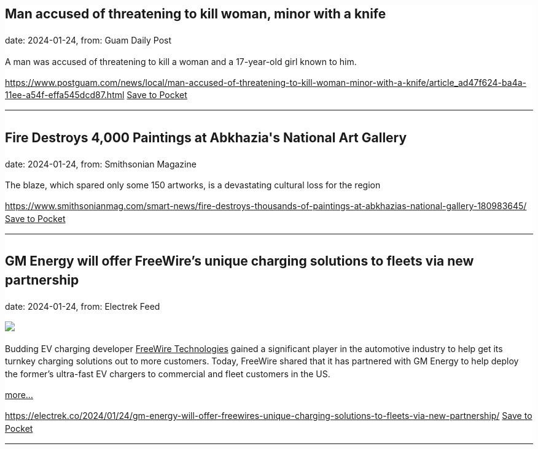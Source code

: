 
## Man accused of threatening to kill woman, minor with a knife

date: 2024-01-24, from: Guam Daily Post

A man was accused of threatening to kill a woman and a 17-year-old girl known to him.

<span class="feed-item-link">
<a href="https://www.postguam.com/news/local/man-accused-of-threatening-to-kill-woman-minor-with-a-knife/article_ad47f624-ba4a-11ee-a54f-effa545dcd87.html">https://www.postguam.com/news/local/man-accused-of-threatening-to-kill-woman-minor-with-a-knife/article_ad47f624-ba4a-11ee-a54f-effa545dcd87.html</a> <a href="https://getpocket.com/save" class="pocket-btn" data-lang="en" data-save-url="https://www.postguam.com/news/local/man-accused-of-threatening-to-kill-woman-minor-with-a-knife/article_ad47f624-ba4a-11ee-a54f-effa545dcd87.html">Save to Pocket</a>
</span>

---

## Fire Destroys 4,000 Paintings at Abkhazia's National Art Gallery

date: 2024-01-24, from: Smithsonian Magazine

The blaze, which spared only some 150 artworks, is a devastating cultural loss for the region

<span class="feed-item-link">
<a href="https://www.smithsonianmag.com/smart-news/fire-destroys-thousands-of-paintings-at-abkhazias-national-gallery-180983645/">https://www.smithsonianmag.com/smart-news/fire-destroys-thousands-of-paintings-at-abkhazias-national-gallery-180983645/</a> <a href="https://getpocket.com/save" class="pocket-btn" data-lang="en" data-save-url="https://www.smithsonianmag.com/smart-news/fire-destroys-thousands-of-paintings-at-abkhazias-national-gallery-180983645/">Save to Pocket</a>
</span>

---

## GM Energy will offer FreeWire’s unique charging solutions to fleets via new partnership

date: 2024-01-24, from: Electrek Feed

<div class="feat-image"><img src="https://electrek.co/wp-content/uploads/sites/3/2024/01/GM-Freewire-logos.jpg?quality=82&#038;strip=all&#038;w=1400" /></div><p>Budding EV charging developer <a href="https://electrek.co/guides/freewire/">FreeWire Technologies</a> gained a significant player in the automotive industry to help get its turnkey charging solutions out to more customers. Today, FreeWire shared that it has partnered with GM Energy to help deploy the former’s ultra-fast EV chargers to commercial and fleet customers in the US.</p>



 <a href="https://electrek.co/2024/01/24/gm-energy-will-offer-freewires-unique-charging-solutions-to-fleets-via-new-partnership/#more-346001" data-post-id="346001" data-layer-pagetype="post" data-layer-postcategory="ev-charging,freewire,gm,gm-energy" data-layer-viewtype="unknown" class="more-link">more…</a>

<span class="feed-item-link">
<a href="https://electrek.co/2024/01/24/gm-energy-will-offer-freewires-unique-charging-solutions-to-fleets-via-new-partnership/">https://electrek.co/2024/01/24/gm-energy-will-offer-freewires-unique-charging-solutions-to-fleets-via-new-partnership/</a> <a href="https://getpocket.com/save" class="pocket-btn" data-lang="en" data-save-url="https://electrek.co/2024/01/24/gm-energy-will-offer-freewires-unique-charging-solutions-to-fleets-via-new-partnership/">Save to Pocket</a>
</span>

---